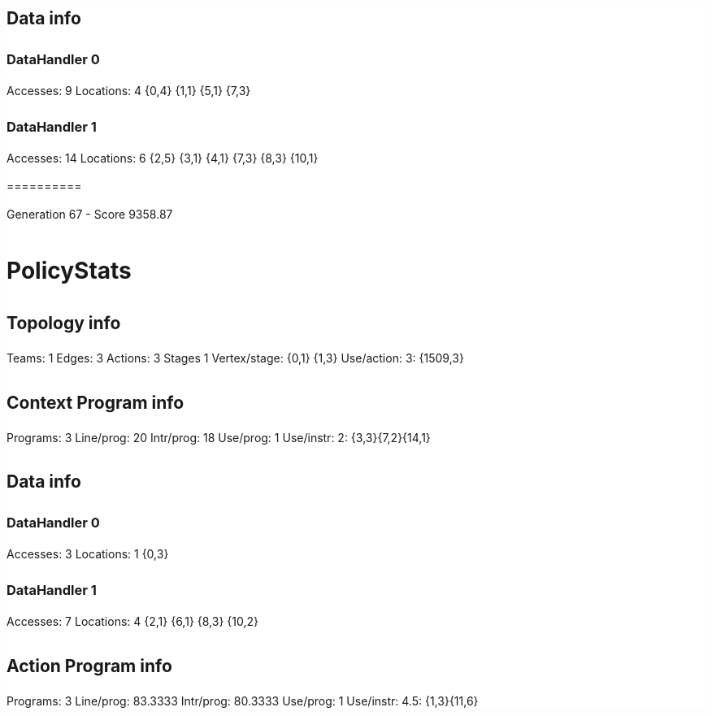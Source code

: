 ## Data info

### DataHandler 0
Accesses:	9
Locations:	4
{0,4} {1,1} {5,1} {7,3} 

### DataHandler 1
Accesses:	14
Locations:	6
{2,5} {3,1} {4,1} {7,3} {8,3} {10,1} 


==========

Generation 67 - Score 9358.87

# PolicyStats
## Topology info
Teams:		1
Edges:		3
Actions:	3
Stages		1
Vertex/stage:	{0,1} {1,3} 
Use/action:	3: {1509,3} 

## Context Program info
Programs:	3
Line/prog:	20
Intr/prog:	18
Use/prog:	1
Use/instr:	2: {3,3}{7,2}{14,1}

## Data info

### DataHandler 0
Accesses:	3
Locations:	1
{0,3} 

### DataHandler 1
Accesses:	7
Locations:	4
{2,1} {6,1} {8,3} {10,2} 


## Action Program info
Programs:	3
Line/prog:	83.3333
Intr/prog:	80.3333
Use/prog:	1
Use/instr:	4.5: {1,3}{11,6}
